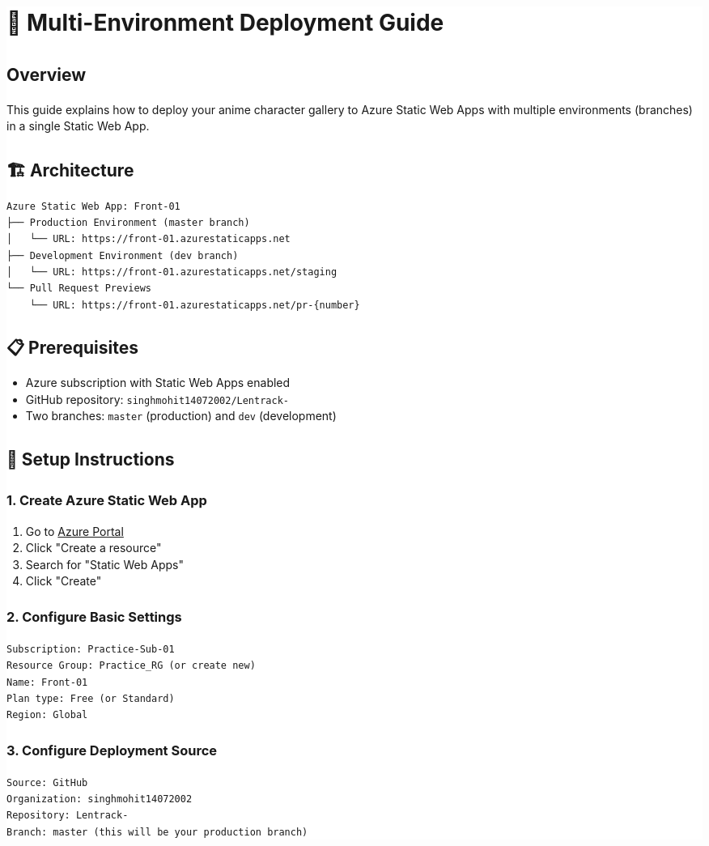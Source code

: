# 🚀 Multi-Environment Deployment Guide

## Overview
This guide explains how to deploy your anime character gallery to Azure Static Web Apps with multiple environments (branches) in a single Static Web App.

## 🏗️ Architecture

```
Azure Static Web App: Front-01
├── Production Environment (master branch)
│   └── URL: https://front-01.azurestaticapps.net
├── Development Environment (dev branch)  
│   └── URL: https://front-01.azurestaticapps.net/staging
└── Pull Request Previews
    └── URL: https://front-01.azurestaticapps.net/pr-{number}
```

## 📋 Prerequisites

- Azure subscription with Static Web Apps enabled
- GitHub repository: `singhmohit14072002/Lentrack-`
- Two branches: `master` (production) and `dev` (development)

## 🔧 Setup Instructions

### 1. Create Azure Static Web App

1. Go to [Azure Portal](https://portal.azure.com)
2. Click "Create a resource"
3. Search for "Static Web Apps"
4. Click "Create"

### 2. Configure Basic Settings

```
Subscription: Practice-Sub-01
Resource Group: Practice_RG (or create new)
Name: Front-01
Plan type: Free (or Standard)
Region: Global
```

### 3. Configure Deployment Source

```
Source: GitHub
Organization: singhmohit14072002
Repository: Lentrack-
Branch: master (this will be your production branch)
```
